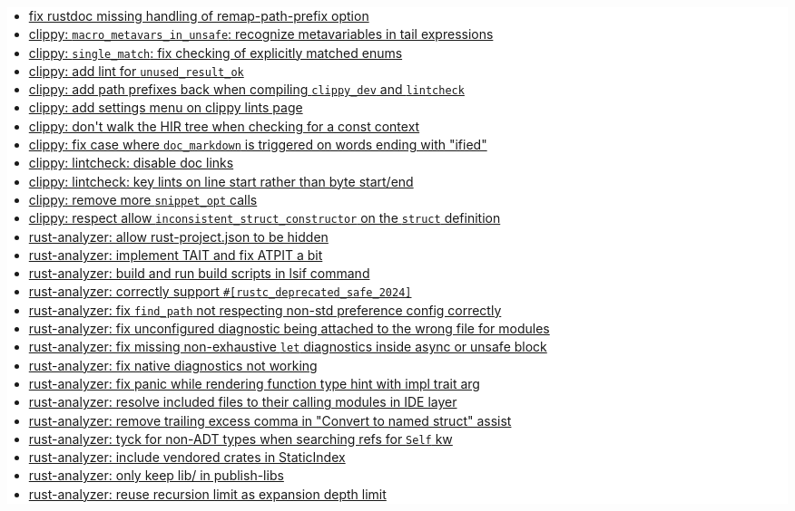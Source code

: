 * [fix rustdoc missing handling of remap-path-prefix option](https://github.com/rust-lang/rust/pull/128736)
* [clippy: `macro_metavars_in_unsafe`: recognize metavariables in tail expressions](https://github.com/rust-lang/rust-clippy/pull/13220)
* [clippy: `single_match`: fix checking of explicitly matched enums](https://github.com/rust-lang/rust-clippy/pull/11441)
* [clippy: add lint for `unused_result_ok`](https://github.com/rust-lang/rust-clippy/pull/12150)
* [clippy: add path prefixes back when compiling `clippy_dev` and `lintcheck`](https://github.com/rust-lang/rust-clippy/pull/13232)
* [clippy: add settings menu on clippy lints page](https://github.com/rust-lang/rust-clippy/pull/13187)
* [clippy: don't walk the HIR tree when checking for a const context](https://github.com/rust-lang/rust-clippy/pull/13231)
* [clippy: fix case where `doc_markdown` is triggered on words ending with "ified"](https://github.com/rust-lang/rust-clippy/pull/13163)
* [clippy: lintcheck: disable doc links](https://github.com/rust-lang/rust-clippy/pull/13234)
* [clippy: lintcheck: key lints on line start rather than byte start/end](https://github.com/rust-lang/rust-clippy/pull/13250)
* [clippy: remove more `snippet_opt` calls](https://github.com/rust-lang/rust-clippy/pull/13255)
* [clippy: respect allow `inconsistent_struct_constructor` on the `struct` definition](https://github.com/rust-lang/rust-clippy/pull/13211)
* [rust-analyzer: allow rust-project.json to be hidden](https://github.com/rust-lang/rust-analyzer/pull/17818)
* [rust-analyzer: implement TAIT and fix ATPIT a bit](https://github.com/rust-lang/rust-analyzer/pull/17845)
* [rust-analyzer: build and run build scripts in lsif command](https://github.com/rust-lang/rust-analyzer/pull/17864)
* [rust-analyzer: correctly support `#[rustc_deprecated_safe_2024]`](https://github.com/rust-lang/rust-analyzer/pull/17859)
* [rust-analyzer: fix `find_path` not respecting non-std preference config correctly](https://github.com/rust-lang/rust-analyzer/pull/17844)
* [rust-analyzer: fix unconfigured diagnostic being attached to the wrong file for modules](https://github.com/rust-lang/rust-analyzer/pull/17823)
* [rust-analyzer: fix missing non-exhaustive `let` diagnostics inside async or unsafe block](https://github.com/rust-lang/rust-analyzer/pull/17865)
* [rust-analyzer: fix native diagnostics not working](https://github.com/rust-lang/rust-analyzer/pull/17824)
* [rust-analyzer: fix panic while rendering function type hint with impl trait arg](https://github.com/rust-lang/rust-analyzer/pull/17832)
* [rust-analyzer: resolve included files to their calling modules in IDE layer](https://github.com/rust-lang/rust-analyzer/pull/17863)
* [rust-analyzer: remove trailing excess comma in "Convert to named struct" assist](https://github.com/rust-lang/rust-analyzer/pull/17867)
* [rust-analyzer: tyck for non-ADT types when searching refs for `Self` kw](https://github.com/rust-lang/rust-analyzer/pull/17813)
* [rust-analyzer: include vendored crates in StaticIndex](https://github.com/rust-lang/rust-analyzer/pull/17809)
* [rust-analyzer: only keep lib/ in publish-libs](https://github.com/rust-lang/rust-analyzer/pull/17862)
* [rust-analyzer: reuse recursion limit as expansion depth limit](https://github.com/rust-lang/rust-analyzer/pull/17833)


[submit_crate]: https://users.rust-lang.org/t/crate-of-the-week/2704
[merged]: https://github.com/search?q=is%3Apr+org%3Arust-lang+is%3Amerged+merged%3A2024-08-06..2024-08-13
[calendar]: https://www.google.com/calendar/embed?src=apd9vmbc22egenmtu5l6c5jbfc%40group.calendar.google.com
[community]: mailto:community-team@rust-lang.org